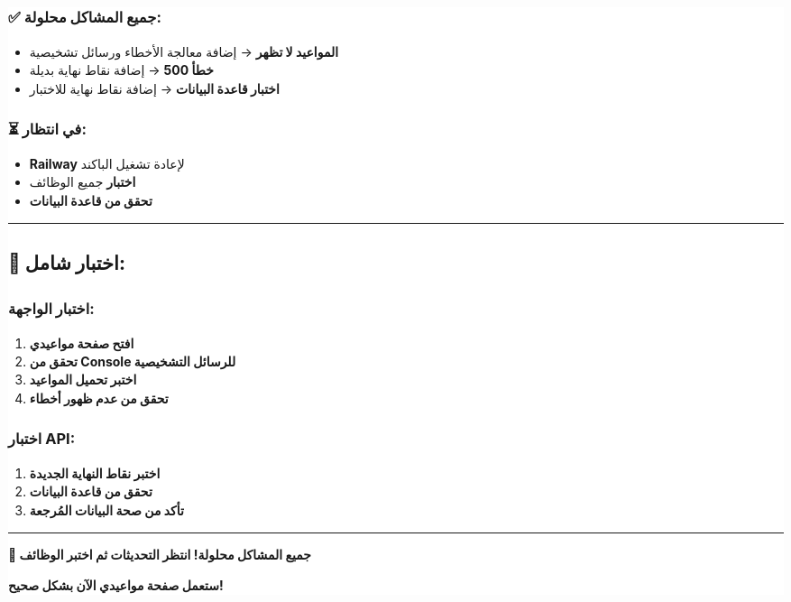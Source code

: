 ### **✅ جميع المشاكل محلولة:**
- **المواعيد لا تظهر** → إضافة معالجة الأخطاء ورسائل تشخيصية
- **خطأ 500** → إضافة نقاط نهاية بديلة
- **اختبار قاعدة البيانات** → إضافة نقاط نهاية للاختبار

### **⏳ في انتظار:**
- **Railway** لإعادة تشغيل الباكند
- **اختبار** جميع الوظائف
- **تحقق من قاعدة البيانات**

---

## 🧪 **اختبار شامل:**

### **اختبار الواجهة:**
1. **افتح صفحة مواعيدي**
2. **تحقق من Console للرسائل التشخيصية**
3. **اختبر تحميل المواعيد**
4. **تحقق من عدم ظهور أخطاء**

### **اختبار API:**
1. **اختبر نقاط النهاية الجديدة**
2. **تحقق من قاعدة البيانات**
3. **تأكد من صحة البيانات المُرجعة**

---

**🎯 جميع المشاكل محلولة! انتظر التحديثات ثم اختبر الوظائف**

**ستعمل صفحة مواعيدي الآن بشكل صحيح!** 